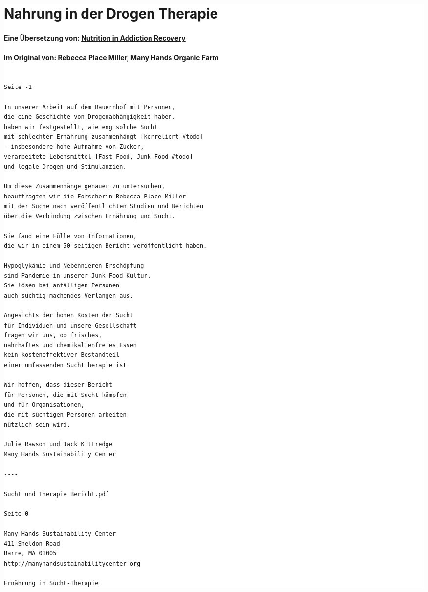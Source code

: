 
# Nahrung in der Drogen Therapie

#### Eine Übersetzung von: [Nutrition in Addiction Recovery](<http://mhof.net/articles/nutrition-addiction-recovery.html>)
#### Im Original von: Rebecca Place Miller, Many Hands Organic Farm

[//]: # (# )
[//]: # (# nutrition in addiction recovery)
[//]: # (# by Rebecca Place Miller)
[//]: # (# )
[//]: # (# http://mhof.net/articles/nutrition-addiction-recovery.html)
[//]: # (# http://mhof.net/sites/default/files/Addiction%20and%20Recovery%20Report.pdf)
[//]: # (# )
[//]: # (# translation english to german)
[//]: # (# based on google translate: https://translate.google.com/)
[//]: # (# please help translate)
[//]: # (# )
[//]: # (# edit history:)
[//]: # (# 2018-01-09 17:20 moved page numbers to page head. line wrap to page 6.)
[//]: # (# 2018-01-11 10:30 google-translated to page 37. manual translated to page 3. added HTML and CSS markup.)
[//]: # (# 2018-01-11 12:30 manual translate to line 560)
[//]: # (# 2018-01-11 17:00 manual translate to line 750)
[//]: # (# 2018-01-14 11:20 manual translate to line 860)
[//]: # (# 2018-01-16 16:30 manual translate to line 1170 = page 11 of 36)
[//]: # (# 2018-02-06 17:00 manual translate to line 1264 = page 12)
[//]: # (# 2018-02-11 09:40 manual translate to line 1408)
[//]: # (# 2018-02-16 16:20 manual translate to line 1509)
[//]: # (# )

```text

Seite -1

In unserer Arbeit auf dem Bauernhof mit Personen,
die eine Geschichte von Drogenabhängigkeit haben,
haben wir festgestellt, wie eng solche Sucht
mit schlechter Ernährung zusammenhängt [korreliert #todo]
- insbesondere hohe Aufnahme von Zucker,
verarbeitete Lebensmittel [Fast Food, Junk Food #todo]
und legale Drogen und Stimulanzien.

Um diese Zusammenhänge genauer zu untersuchen,
beauftragten wir die Forscherin Rebecca Place Miller
mit der Suche nach veröffentlichten Studien und Berichten
über die Verbindung zwischen Ernährung und Sucht.

Sie fand eine Fülle von Informationen,
die wir in einem 50-seitigen Bericht veröffentlicht haben.

Hypoglykämie und Nebennieren Erschöpfung
sind Pandemie in unserer Junk-Food-Kultur.
Sie lösen bei anfälligen Personen
auch süchtig machendes Verlangen aus.

Angesichts der hohen Kosten der Sucht
für Individuen und unsere Gesellschaft
fragen wir uns, ob frisches,
nahrhaftes und chemikalienfreies Essen
kein kosteneffektiver Bestandteil
einer umfassenden Suchttherapie ist.

Wir hoffen, dass dieser Bericht
für Personen, die mit Sucht kämpfen,
und für Organisationen,
die mit süchtigen Personen arbeiten,
nützlich sein wird.

Julie Rawson und Jack Kittredge
Many Hands Sustainability Center

----

Sucht und Therapie Bericht.pdf

Seite 0

Many Hands Sustainability Center
411 Sheldon Road
Barre, MA 01005
http://manyhandsustainabilitycenter.org

Ernährung in Sucht-Therapie
```